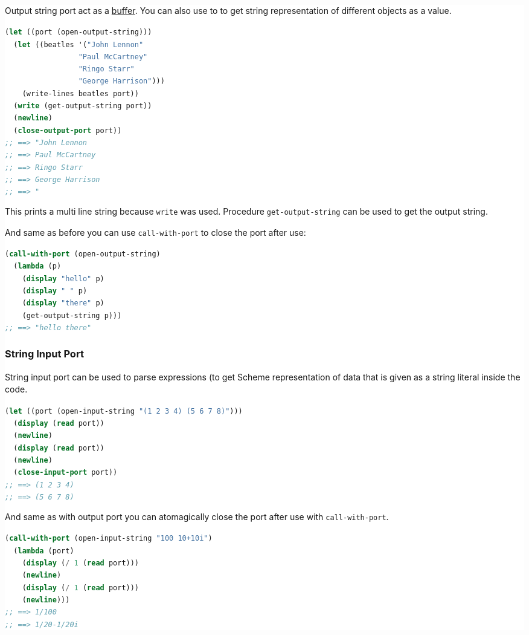 Output string port act as a [buffer](https://en.wikipedia.org/wiki/Data_buffer). You can also use to to get string
representation of different objects as a value.

```scheme
(let ((port (open-output-string)))
  (let ((beatles '("John Lennon"
                 "Paul McCartney"
                 "Ringo Starr"
                 "George Harrison")))
    (write-lines beatles port))
  (write (get-output-string port))
  (newline)
  (close-output-port port))
;; ==> "John Lennon
;; ==> Paul McCartney
;; ==> Ringo Starr
;; ==> George Harrison
;; ==> "
```

This prints a multi line string because `write` was used. Procedure `get-output-string` can be used
to get the output string.

And same as before you can use `call-with-port` to close the port after use:

```scheme
(call-with-port (open-output-string)
  (lambda (p)
    (display "hello" p)
    (display " " p)
    (display "there" p)
    (get-output-string p)))
;; ==> "hello there"
```

### String Input Port
String input port can be used to parse expressions (to get Scheme representation of data that is given
as a string literal inside the code.

```scheme
(let ((port (open-input-string "(1 2 3 4) (5 6 7 8)")))
  (display (read port))
  (newline)
  (display (read port))
  (newline)
  (close-input-port port))
;; ==> (1 2 3 4)
;; ==> (5 6 7 8)
```

And same as with output port you can atomagically close the port after use with `call-with-port`.

```scheme
(call-with-port (open-input-string "100 10+10i")
  (lambda (port)
    (display (/ 1 (read port)))
    (newline)
    (display (/ 1 (read port)))
    (newline)))
;; ==> 1/100
;; ==> 1/20-1/20i
```
